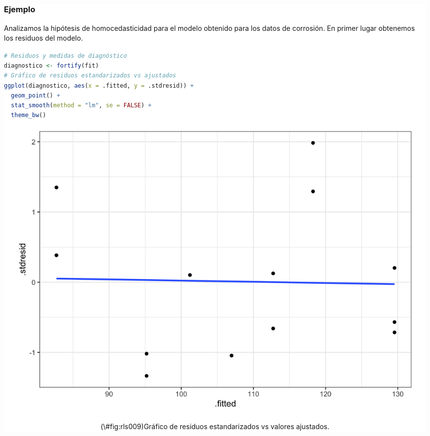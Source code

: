 
### Ejemplo

Analizamos la hipótesis de homocedasticidad para el modelo obtenido para los datos de corrosión. En primer lugar obtenemos los residuos del modelo. 


```r
# Residuos y medidas de diagnóstico
diagnostico <- fortify(fit)
# Gráfico de residuos estandarizados vs ajustados
ggplot(diagnostico, aes(x = .fitted, y = .stdresid)) + 
  geom_point() + 
  stat_smooth(method = "lm", se = FALSE) +
  theme_bw()
```

<div class="figure" style="text-align: center">
<img src="06-lmRLS_files/figure-html/rls009-1.png" alt="Gráfico de residuos estandarizados vs valores ajustados." width="95%" />
<p class="caption">(\#fig:rls009)Gráfico de residuos estandarizados vs valores ajustados.</p>
</div>
